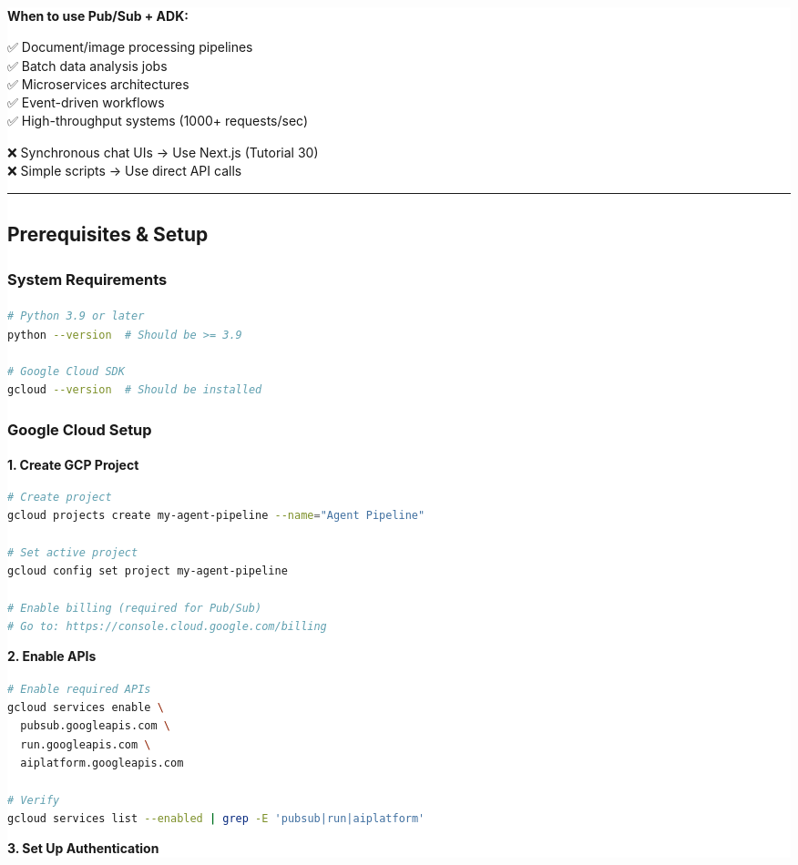 **When to use Pub/Sub + ADK:**

✅ Document/image processing pipelines  
✅ Batch data analysis jobs  
✅ Microservices architectures  
✅ Event-driven workflows  
✅ High-throughput systems (1000+ requests/sec)  

❌ Synchronous chat UIs → Use Next.js (Tutorial 30)  
❌ Simple scripts → Use direct API calls  

---

## Prerequisites & Setup

### System Requirements

```bash
# Python 3.9 or later
python --version  # Should be >= 3.9

# Google Cloud SDK
gcloud --version  # Should be installed
```

### Google Cloud Setup

**1. Create GCP Project**

```bash
# Create project
gcloud projects create my-agent-pipeline --name="Agent Pipeline"

# Set active project
gcloud config set project my-agent-pipeline

# Enable billing (required for Pub/Sub)
# Go to: https://console.cloud.google.com/billing
```

**2. Enable APIs**

```bash
# Enable required APIs
gcloud services enable \
  pubsub.googleapis.com \
  run.googleapis.com \
  aiplatform.googleapis.com

# Verify
gcloud services list --enabled | grep -E 'pubsub|run|aiplatform'
```

**3. Set Up Authentication**
